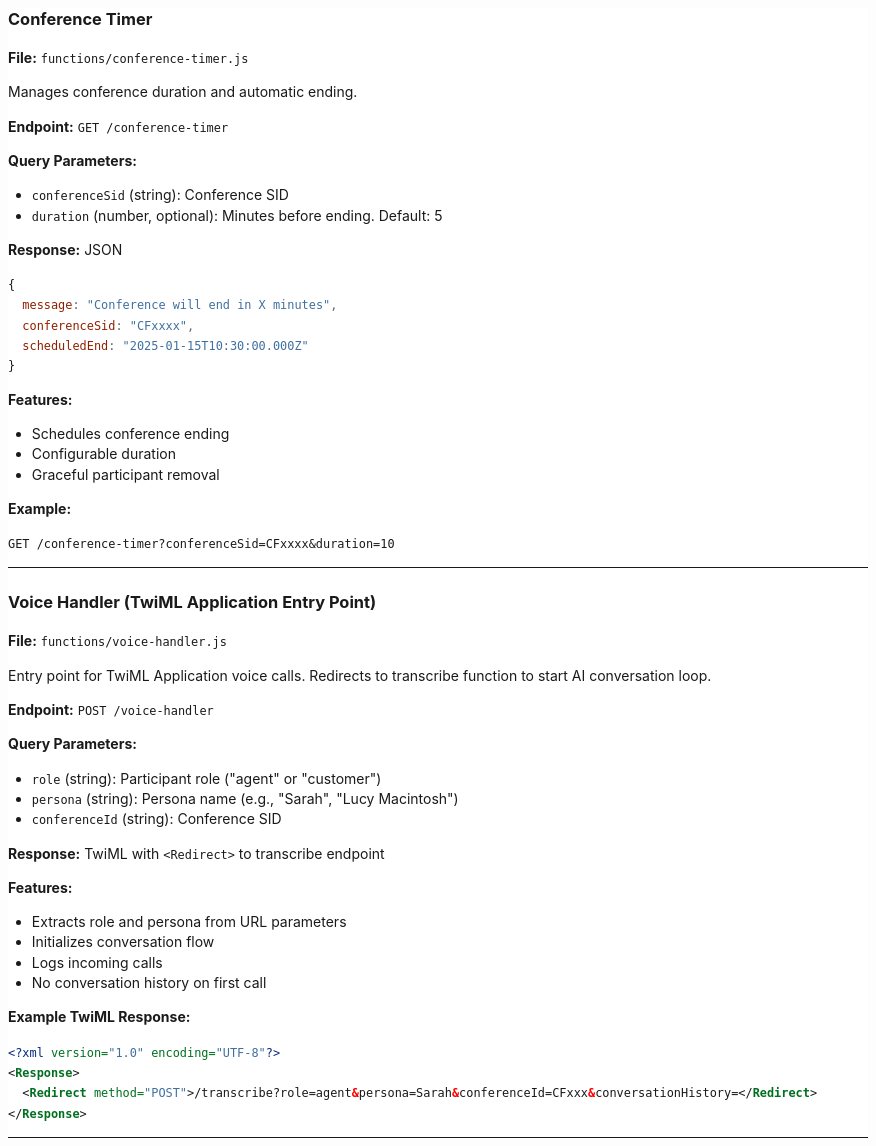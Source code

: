 
### Conference Timer

**File:** `functions/conference-timer.js`

Manages conference duration and automatic ending.

**Endpoint:** `GET /conference-timer`

**Query Parameters:**
- `conferenceSid` (string): Conference SID
- `duration` (number, optional): Minutes before ending. Default: 5

**Response:** JSON
```javascript
{
  message: "Conference will end in X minutes",
  conferenceSid: "CFxxxx",
  scheduledEnd: "2025-01-15T10:30:00.000Z"
}
```

**Features:**
- Schedules conference ending
- Configurable duration
- Graceful participant removal

**Example:**

```http
GET /conference-timer?conferenceSid=CFxxxx&duration=10
```

---

### Voice Handler (TwiML Application Entry Point)

**File:** `functions/voice-handler.js`

Entry point for TwiML Application voice calls. Redirects to transcribe function to start AI conversation loop.

**Endpoint:** `POST /voice-handler`

**Query Parameters:**
- `role` (string): Participant role ("agent" or "customer")
- `persona` (string): Persona name (e.g., "Sarah", "Lucy Macintosh")
- `conferenceId` (string): Conference SID

**Response:** TwiML with `<Redirect>` to transcribe endpoint

**Features:**
- Extracts role and persona from URL parameters
- Initializes conversation flow
- Logs incoming calls
- No conversation history on first call

**Example TwiML Response:**
```xml
<?xml version="1.0" encoding="UTF-8"?>
<Response>
  <Redirect method="POST">/transcribe?role=agent&persona=Sarah&conferenceId=CFxxx&conversationHistory=</Redirect>
</Response>
```

---